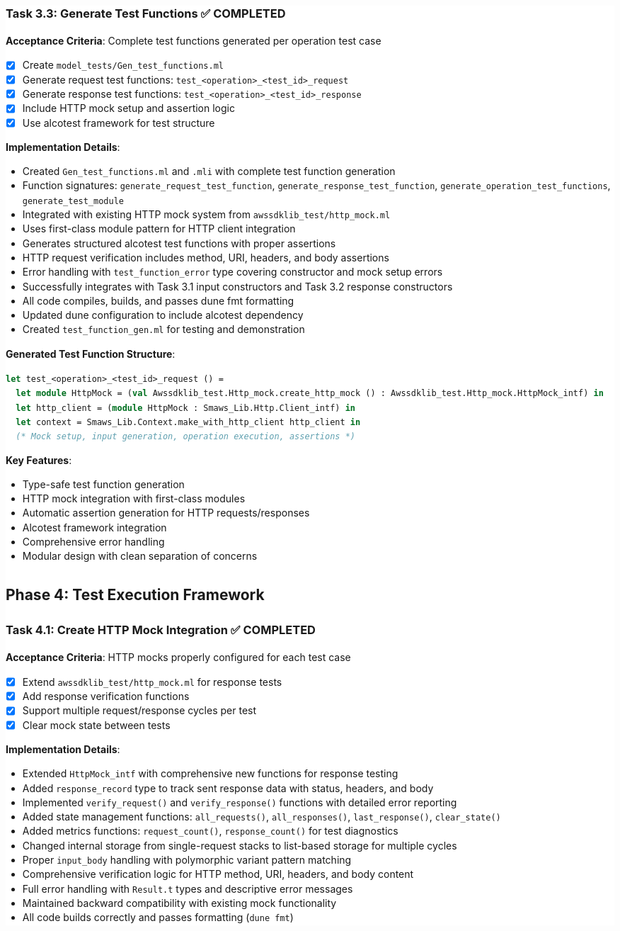 ### Task 3.3: Generate Test Functions ✅ COMPLETED
**Acceptance Criteria**: Complete test functions generated per operation test case
- [x] Create `model_tests/Gen_test_functions.ml` 
- [x] Generate request test functions: `test_<operation>_<test_id>_request`
- [x] Generate response test functions: `test_<operation>_<test_id>_response`
- [x] Include HTTP mock setup and assertion logic
- [x] Use alcotest framework for test structure

**Implementation Details**:
- Created `Gen_test_functions.ml` and `.mli` with complete test function generation
- Function signatures: `generate_request_test_function`, `generate_response_test_function`, `generate_operation_test_functions`, `generate_test_module`
- Integrated with existing HTTP mock system from `awssdklib_test/http_mock.ml`
- Uses first-class module pattern for HTTP client integration
- Generates structured alcotest test functions with proper assertions
- HTTP request verification includes method, URI, headers, and body assertions
- Error handling with `test_function_error` type covering constructor and mock setup errors
- Successfully integrates with Task 3.1 input constructors and Task 3.2 response constructors
- All code compiles, builds, and passes dune fmt formatting
- Updated dune configuration to include alcotest dependency
- Created `test_function_gen.ml` for testing and demonstration

**Generated Test Function Structure**:
```ocaml
let test_<operation>_<test_id>_request () =
  let module HttpMock = (val Awssdklib_test.Http_mock.create_http_mock () : Awssdklib_test.Http_mock.HttpMock_intf) in
  let http_client = (module HttpMock : Smaws_Lib.Http.Client_intf) in  
  let context = Smaws_Lib.Context.make_with_http_client http_client in
  (* Mock setup, input generation, operation execution, assertions *)
```

**Key Features**:
- Type-safe test function generation
- HTTP mock integration with first-class modules
- Automatic assertion generation for HTTP requests/responses
- Alcotest framework integration
- Comprehensive error handling
- Modular design with clean separation of concerns

## Phase 4: Test Execution Framework

### Task 4.1: Create HTTP Mock Integration ✅ COMPLETED
**Acceptance Criteria**: HTTP mocks properly configured for each test case
- [x] Extend `awssdklib_test/http_mock.ml` for response tests
- [x] Add response verification functions
- [x] Support multiple request/response cycles per test
- [x] Clear mock state between tests

**Implementation Details**:
- Extended `HttpMock_intf` with comprehensive new functions for response testing
- Added `response_record` type to track sent response data with status, headers, and body
- Implemented `verify_request()` and `verify_response()` functions with detailed error reporting
- Added state management functions: `all_requests()`, `all_responses()`, `last_response()`, `clear_state()`
- Added metrics functions: `request_count()`, `response_count()` for test diagnostics
- Changed internal storage from single-request stacks to list-based storage for multiple cycles
- Proper `input_body` handling with polymorphic variant pattern matching
- Comprehensive verification logic for HTTP method, URI, headers, and body content
- Full error handling with `Result.t` types and descriptive error messages
- Maintained backward compatibility with existing mock functionality
- All code builds correctly and passes formatting (`dune fmt`)
